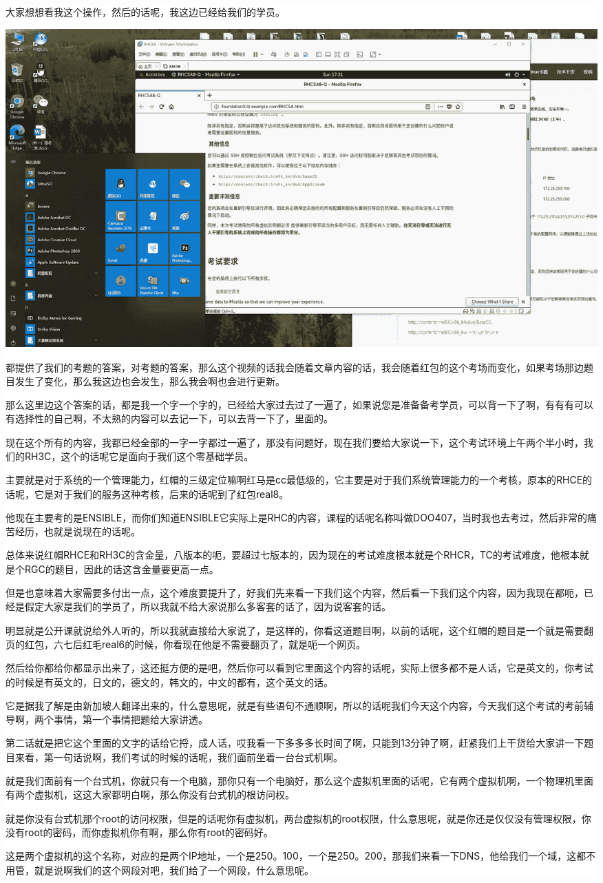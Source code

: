 大家想想看我这个操作，然后的话呢，我这边已经给我们的学员。

![](img/81a622d4efa49223132f5c6f0f374286_11.png)

都提供了我们的考题的答案，对考题的答案，那么这个视频的话我会随着文章内容的话，我会随着红包的这个考场而变化，如果考场那边题目发生了变化，那么我这边也会发生，那么我会啊也会进行更新。

那么这里边这个答案的话，都是我一个字一个字的，已经给大家过去过了一遍了，如果说您是准备备考学员，可以背一下了啊，有有有可以有选择性的自己啊，不太熟的内容可以去记一下，可以去背一下了，里面的。

现在这个所有的内容，我都已经全部的一字一字都过一遍了，那没有问题好，现在我们要给大家说一下，这个考试环境上午两个半小时，我们的RH3C，这个的话呢它是面向于我们这个零基础学员。

主要就是对于系统的一个管理能力，红帽的三级定位嘛啊红马是cc最低级的，它主要是对于我们系统管理能力的一个考核，原本的RHCE的话呢，它是对于我们的服务这种考核，后来的话呢到了红包real8。

他现在主要考的是ENSIBLE，而你们知道ENSIBLE它实际上是RHC的内容，课程的话呢名称叫做DOO407，当时我也去考过，然后非常的痛苦经历，也就是说现在的话呢。

总体来说红帽RHCE和RH3C的含金量，八版本的呃，要超过七版本的，因为现在的考试难度根本就是个RHCR，TC的考试难度，他根本就是个RGC的题目，因此的话这含金量要更高一点。

但是也意味着大家需要多付出一点，这个难度要提升了，好我们先来看一下我们这个内容，然后看一下我们这个内容，因为我现在都呃，已经是假定大家是我们的学员了，所以我就不给大家说那么多客套的话了，因为说客套的话。

明显就是公开课就说给外人听的，所以我就直接给大家说了，是这样的，你看这道题目啊，以前的话呢，这个红帽的题目是一个就是需要翻页的红包，六七后红毛real6的时候，你看现在他是不需要翻页了，就是呃一个网页。

然后给你都给你都显示出来了，这还挺方便的是吧，然后你可以看到它里面这个内容的话呢，实际上很多都不是人话，它是英文的，你考试的时候是有英文的，日文的，德文的，韩文的，中文的都有，这个英文的话。

它是据我了解是由新加坡人翻译出来的，什么意思呢，就是有些语句不通顺啊，所以的话呢我们今天这个内容，今天我们这个考试的考前辅导啊，两个事情，第一个事情把题给大家讲透。

第二话就是把它这个里面的文字的话给它捋，成人话，哎我看一下多多多长时间了啊，只能到13分钟了啊，赶紧我们上干货给大家讲一下题目来看，第一句话说啊，我们考试的时候的话呢，我们面前坐着一台台式机啊。

就是我们面前有一个台式机，你就只有一个电脑，那你只有一个电脑好，那么这个虚拟机里面的话呢，它有两个虚拟机啊，一个物理机里面有两个虚拟机，这这大家都明白啊，那么你没有台式机的根访问权。

就是你没有台式机那个root的访问权限，但是的话呢你有虚拟机，两台虚拟机的root权限，什么意思呢，就是你还是仅仅没有管理权限，你没有root的密码，而你虚拟机你有啊，那么你有root的密码好。

这是两个虚拟机的这个名称，对应的是两个IP地址，一个是250。100，一个是250。200，那我们来看一下DNS，他给我们一个域，这都不用管，就是说啊我们的这个网段对吧，我们给了一个网段，什么意思呢。
